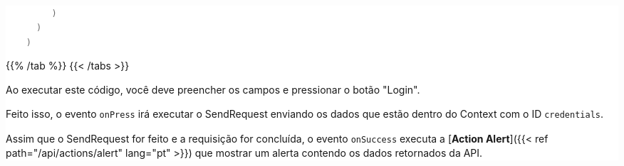 ```kotlin
         )
      )
    )
```

{{% /tab %}}
{{< /tabs >}}

Ao executar este código, você deve preencher os campos e pressionar o botão "Login".

Feito isso, o evento `onPress` irá executar o SendRequest enviando os dados que estão dentro do Context com o ID `credentials`.

Assim que o SendRequest for feito e a requisição for concluída, o evento `onSuccess` executa a [**Action Alert**]({{< ref path="/api/actions/alert" lang="pt" >}}) que mostrar um alerta contendo os dados retornados da API.
